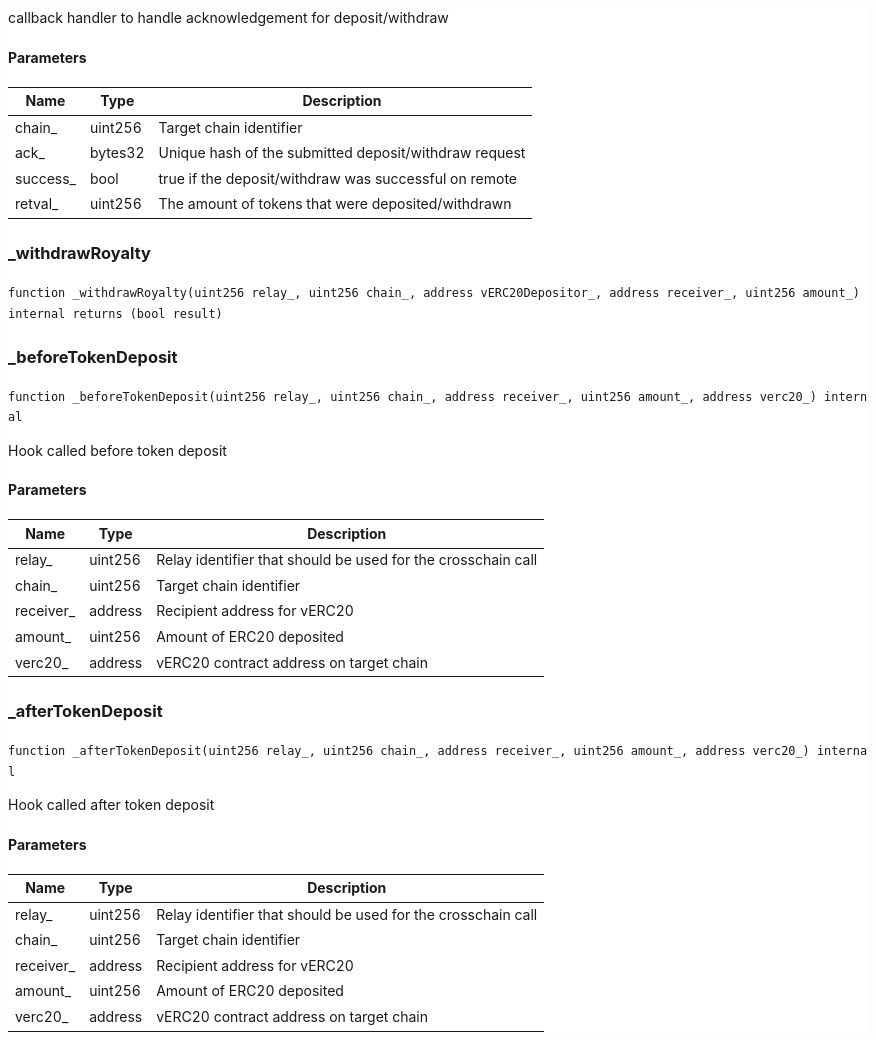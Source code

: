 callback handler to handle acknowledgement for deposit/withdraw

#### Parameters

| Name | Type | Description |
| ---- | ---- | ----------- |
| chain_ | uint256 | Target chain identifier |
| ack_ | bytes32 | Unique hash of the submitted deposit/withdraw request |
| success_ | bool | true if the deposit/withdraw was successful on remote |
| retval_ | uint256 | The amount of tokens that were deposited/withdrawn |

### _withdrawRoyalty

```solidity
function _withdrawRoyalty(uint256 relay_, uint256 chain_, address vERC20Depositor_, address receiver_, uint256 amount_) internal returns (bool result)
```

### _beforeTokenDeposit

```solidity
function _beforeTokenDeposit(uint256 relay_, uint256 chain_, address receiver_, uint256 amount_, address verc20_) internal
```

Hook called before token deposit

#### Parameters

| Name | Type | Description |
| ---- | ---- | ----------- |
| relay_ | uint256 | Relay identifier that should be used for the crosschain call |
| chain_ | uint256 | Target chain identifier |
| receiver_ | address | Recipient address for vERC20 |
| amount_ | uint256 | Amount of ERC20 deposited |
| verc20_ | address | vERC20 contract address on target chain |

### _afterTokenDeposit

```solidity
function _afterTokenDeposit(uint256 relay_, uint256 chain_, address receiver_, uint256 amount_, address verc20_) internal
```

Hook called after token deposit

#### Parameters

| Name | Type | Description |
| ---- | ---- | ----------- |
| relay_ | uint256 | Relay identifier that should be used for the crosschain call |
| chain_ | uint256 | Target chain identifier |
| receiver_ | address | Recipient address for vERC20 |
| amount_ | uint256 | Amount of ERC20 deposited |
| verc20_ | address | vERC20 contract address on target chain |
